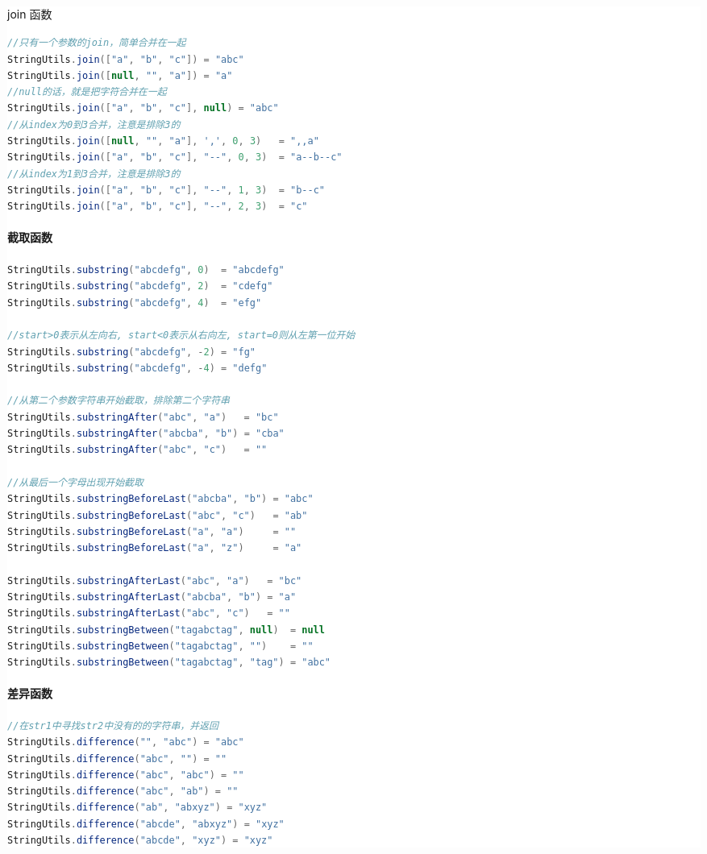 join 函数
```java
//只有一个参数的join，简单合并在一起
StringUtils.join(["a", "b", "c"]) = "abc"
StringUtils.join([null, "", "a"]) = "a"    
//null的话，就是把字符合并在一起
StringUtils.join(["a", "b", "c"], null) = "abc"
//从index为0到3合并，注意是排除3的
StringUtils.join([null, "", "a"], ',', 0, 3)   = ",,a"
StringUtils.join(["a", "b", "c"], "--", 0, 3)  = "a--b--c"
//从index为1到3合并，注意是排除3的
StringUtils.join(["a", "b", "c"], "--", 1, 3)  = "b--c"
StringUtils.join(["a", "b", "c"], "--", 2, 3)  = "c"
```

#### 截取函数
```java
StringUtils.substring("abcdefg", 0)  = "abcdefg"
StringUtils.substring("abcdefg", 2)  = "cdefg"
StringUtils.substring("abcdefg", 4)  = "efg"

//start>0表示从左向右, start<0表示从右向左, start=0则从左第一位开始
StringUtils.substring("abcdefg", -2) = "fg"
StringUtils.substring("abcdefg", -4) = "defg"

//从第二个参数字符串开始截取，排除第二个字符串
StringUtils.substringAfter("abc", "a")   = "bc"
StringUtils.substringAfter("abcba", "b") = "cba"
StringUtils.substringAfter("abc", "c")   = ""

//从最后一个字母出现开始截取
StringUtils.substringBeforeLast("abcba", "b") = "abc"
StringUtils.substringBeforeLast("abc", "c")   = "ab"
StringUtils.substringBeforeLast("a", "a")     = ""
StringUtils.substringBeforeLast("a", "z")     = "a"

StringUtils.substringAfterLast("abc", "a")   = "bc"
StringUtils.substringAfterLast("abcba", "b") = "a"
StringUtils.substringAfterLast("abc", "c")   = ""
StringUtils.substringBetween("tagabctag", null)  = null
StringUtils.substringBetween("tagabctag", "")    = ""
StringUtils.substringBetween("tagabctag", "tag") = "abc"
```

#### 差异函数
```java
//在str1中寻找str2中没有的的字符串，并返回     
StringUtils.difference("", "abc") = "abc"
StringUtils.difference("abc", "") = ""
StringUtils.difference("abc", "abc") = ""
StringUtils.difference("abc", "ab") = ""
StringUtils.difference("ab", "abxyz") = "xyz"
StringUtils.difference("abcde", "abxyz") = "xyz"
StringUtils.difference("abcde", "xyz") = "xyz"
```
